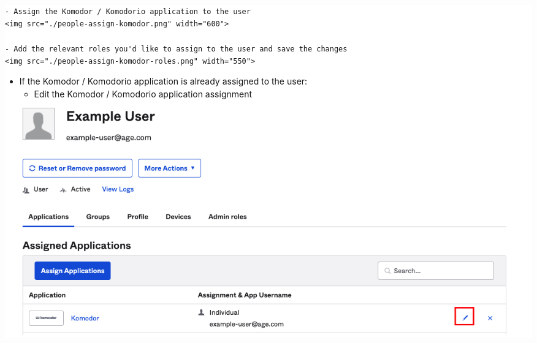     - Assign the Komodor / Komodorio application to the user
    <img src="./people-assign-komodor.png" width="600">

    - Add the relevant roles you'd like to assign to the user and save the changes
    <img src="./people-assign-komodor-roles.png" width="550">

- If the Komodor / Komodorio application is already assigned to the user:
    - Edit the Komodor / Komodorio application assignment 
    <img src="./people-edit-komodor.png" width="800">
